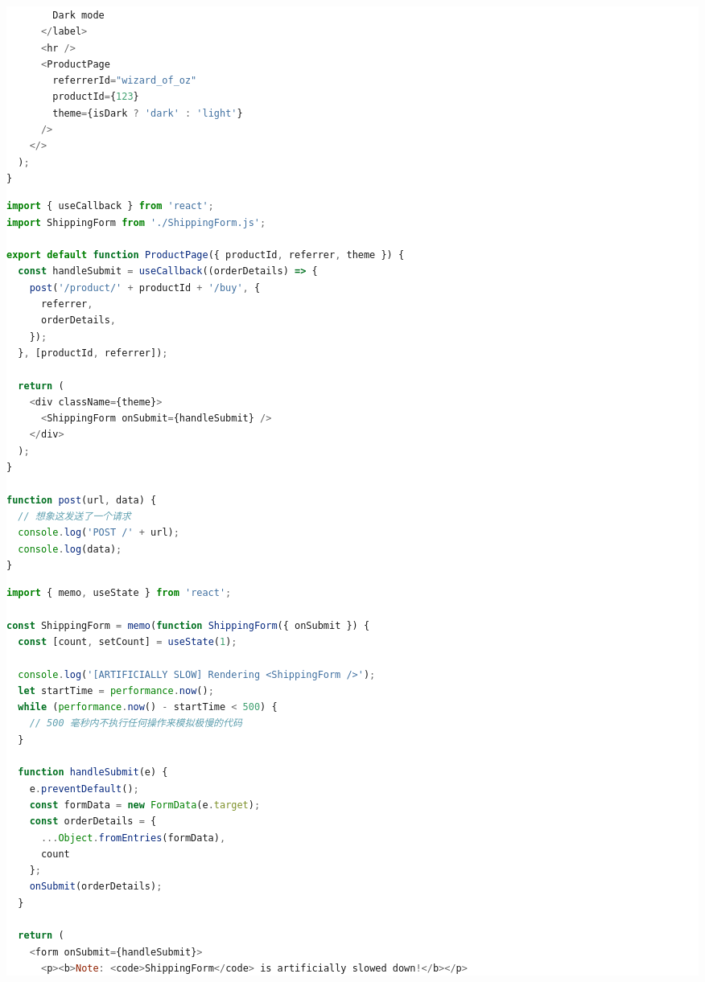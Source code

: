 ```js src/App.js
        Dark mode
      </label>
      <hr />
      <ProductPage
        referrerId="wizard_of_oz"
        productId={123}
        theme={isDark ? 'dark' : 'light'}
      />
    </>
  );
}
```

```js src/ProductPage.js active
import { useCallback } from 'react';
import ShippingForm from './ShippingForm.js';

export default function ProductPage({ productId, referrer, theme }) {
  const handleSubmit = useCallback((orderDetails) => {
    post('/product/' + productId + '/buy', {
      referrer,
      orderDetails,
    });
  }, [productId, referrer]);

  return (
    <div className={theme}>
      <ShippingForm onSubmit={handleSubmit} />
    </div>
  );
}

function post(url, data) {
  // 想象这发送了一个请求
  console.log('POST /' + url);
  console.log(data);
}
```

```js src/ShippingForm.js
import { memo, useState } from 'react';

const ShippingForm = memo(function ShippingForm({ onSubmit }) {
  const [count, setCount] = useState(1);

  console.log('[ARTIFICIALLY SLOW] Rendering <ShippingForm />');
  let startTime = performance.now();
  while (performance.now() - startTime < 500) {
    // 500 毫秒内不执行任何操作来模拟极慢的代码
  }

  function handleSubmit(e) {
    e.preventDefault();
    const formData = new FormData(e.target);
    const orderDetails = {
      ...Object.fromEntries(formData),
      count
    };
    onSubmit(orderDetails);
  }

  return (
    <form onSubmit={handleSubmit}>
      <p><b>Note: <code>ShippingForm</code> is artificially slowed down!</b></p>
```